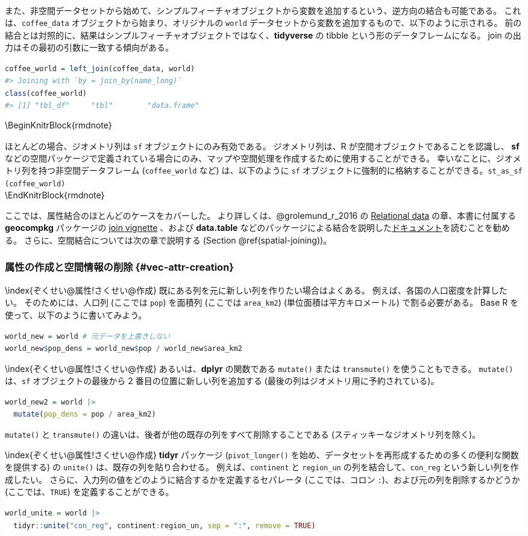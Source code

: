 また、非空間データセットから始めて、シンプルフィーチャオブジェクトから変数を追加するという、逆方向の結合も可能である。
これは、`coffee_data` オブジェクトから始まり、オリジナルの `world` データセットから変数を追加するもので、以下のように示される。
前の結合とは対照的に、結果はシンプルフィーチャオブジェクトではなく、**tidyverse** の tibble という形のデータフレームになる。
join の出力はその最初の引数に一致する傾向がある。


``` r
coffee_world = left_join(coffee_data, world)
#> Joining with `by = join_by(name_long)`
class(coffee_world)
#> [1] "tbl_df"     "tbl"        "data.frame"
```

\BeginKnitrBlock{rmdnote}<div class="rmdnote">ほとんどの場合、ジオメトリ列は `sf` オブジェクトにのみ有効である。
ジオメトリ列は、R が空間オブジェクトであることを認識し、 **sf** などの空間パッケージで定義されている場合にのみ、マップや空間処理を作成するために使用することができる。
幸いなことに、ジオメトリ列を持つ非空間データフレーム (`coffee_world` など) は、以下のように `sf` オブジェクトに強制的に格納することができる。`st_as_sf(coffee_world)`</div>\EndKnitrBlock{rmdnote}

ここでは、属性結合のほとんどのケースをカバーした。
より詳しくは、@grolemund_r_2016 の [Relational data](https://r4ds.had.co.nz/relational-data.html?q=join#relational-data) の章、本書に付属する **geocompkg** パッケージの [join vignette](https://geocompx.github.io/geocompkg/articles/join.html) 、および **data.table** などのパッケージによる結合を説明した[ドキュメント](https://asardaes.github.io/table.express/articles/joins.html)を読むことを勧める。
さらに、空間結合については次の章で説明する (Section \@ref(spatial-joining))。

### 属性の作成と空間情報の削除  {#vec-attr-creation}

\index{ぞくせい@属性!さくせい@作成}
既にある列を元に新しい列を作りたい場合はよくある。
例えば、各国の人口密度を計算したい。
そのためには、人口列 (ここでは `pop`) を面積列 (ここでは `area_km2`) (単位面積は平方キロメートル) で割る必要がある。
Base R を使って、以下のように書いてみよう。


``` r
world_new = world # 元データを上書きしない
world_new$pop_dens = world_new$pop / world_new$area_km2
```

\index{ぞくせい@属性!さくせい@作成}
あるいは、**dplyr** の関数である `mutate()` または `transmute()` を使うこともできる。
`mutate()` は、`sf` オブジェクトの最後から 2 番目の位置に新しい列を追加する (最後の列はジオメトリ用に予約されている)。
 

``` r
world_new2 = world |> 
  mutate(pop_dens = pop / area_km2)
```

`mutate()` と `transmute()` の違いは、後者が他の既存の列をすべて削除することである (スティッキーなジオメトリ列を除く)。

\index{ぞくせい@属性!さくせい@作成}
**tidyr** パッケージ (`pivot_longer()` を始め、データセットを再形成するための多くの便利な関数を提供する) の `unite()` は、既存の列を貼り合わせる。
例えば、`continent` と `region_un` の列を結合して、`con_reg` という新しい列を作成したい。
さらに、入力列の値をどのように結合するかを定義するセパレータ (ここでは、コロン `:`)、および元の列を削除するかどうか (ここでは、`TRUE`) を定義することができる。


``` r
world_unite = world |>
  tidyr::unite("con_reg", continent:region_un, sep = ":", remove = TRUE)
```
